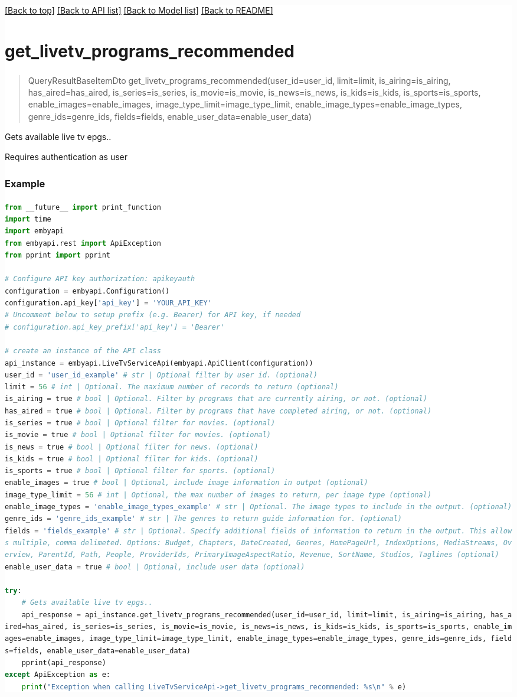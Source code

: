 [[Back to top]](#) [[Back to API list]](../README.md#documentation-for-api-endpoints) [[Back to Model list]](../README.md#documentation-for-models) [[Back to README]](../README.md)

# **get_livetv_programs_recommended**
> QueryResultBaseItemDto get_livetv_programs_recommended(user_id=user_id, limit=limit, is_airing=is_airing, has_aired=has_aired, is_series=is_series, is_movie=is_movie, is_news=is_news, is_kids=is_kids, is_sports=is_sports, enable_images=enable_images, image_type_limit=image_type_limit, enable_image_types=enable_image_types, genre_ids=genre_ids, fields=fields, enable_user_data=enable_user_data)

Gets available live tv epgs..

Requires authentication as user

### Example
```python
from __future__ import print_function
import time
import embyapi
from embyapi.rest import ApiException
from pprint import pprint

# Configure API key authorization: apikeyauth
configuration = embyapi.Configuration()
configuration.api_key['api_key'] = 'YOUR_API_KEY'
# Uncomment below to setup prefix (e.g. Bearer) for API key, if needed
# configuration.api_key_prefix['api_key'] = 'Bearer'

# create an instance of the API class
api_instance = embyapi.LiveTvServiceApi(embyapi.ApiClient(configuration))
user_id = 'user_id_example' # str | Optional filter by user id. (optional)
limit = 56 # int | Optional. The maximum number of records to return (optional)
is_airing = true # bool | Optional. Filter by programs that are currently airing, or not. (optional)
has_aired = true # bool | Optional. Filter by programs that have completed airing, or not. (optional)
is_series = true # bool | Optional filter for movies. (optional)
is_movie = true # bool | Optional filter for movies. (optional)
is_news = true # bool | Optional filter for news. (optional)
is_kids = true # bool | Optional filter for kids. (optional)
is_sports = true # bool | Optional filter for sports. (optional)
enable_images = true # bool | Optional, include image information in output (optional)
image_type_limit = 56 # int | Optional, the max number of images to return, per image type (optional)
enable_image_types = 'enable_image_types_example' # str | Optional. The image types to include in the output. (optional)
genre_ids = 'genre_ids_example' # str | The genres to return guide information for. (optional)
fields = 'fields_example' # str | Optional. Specify additional fields of information to return in the output. This allows multiple, comma delimeted. Options: Budget, Chapters, DateCreated, Genres, HomePageUrl, IndexOptions, MediaStreams, Overview, ParentId, Path, People, ProviderIds, PrimaryImageAspectRatio, Revenue, SortName, Studios, Taglines (optional)
enable_user_data = true # bool | Optional, include user data (optional)

try:
    # Gets available live tv epgs..
    api_response = api_instance.get_livetv_programs_recommended(user_id=user_id, limit=limit, is_airing=is_airing, has_aired=has_aired, is_series=is_series, is_movie=is_movie, is_news=is_news, is_kids=is_kids, is_sports=is_sports, enable_images=enable_images, image_type_limit=image_type_limit, enable_image_types=enable_image_types, genre_ids=genre_ids, fields=fields, enable_user_data=enable_user_data)
    pprint(api_response)
except ApiException as e:
    print("Exception when calling LiveTvServiceApi->get_livetv_programs_recommended: %s\n" % e)
```
